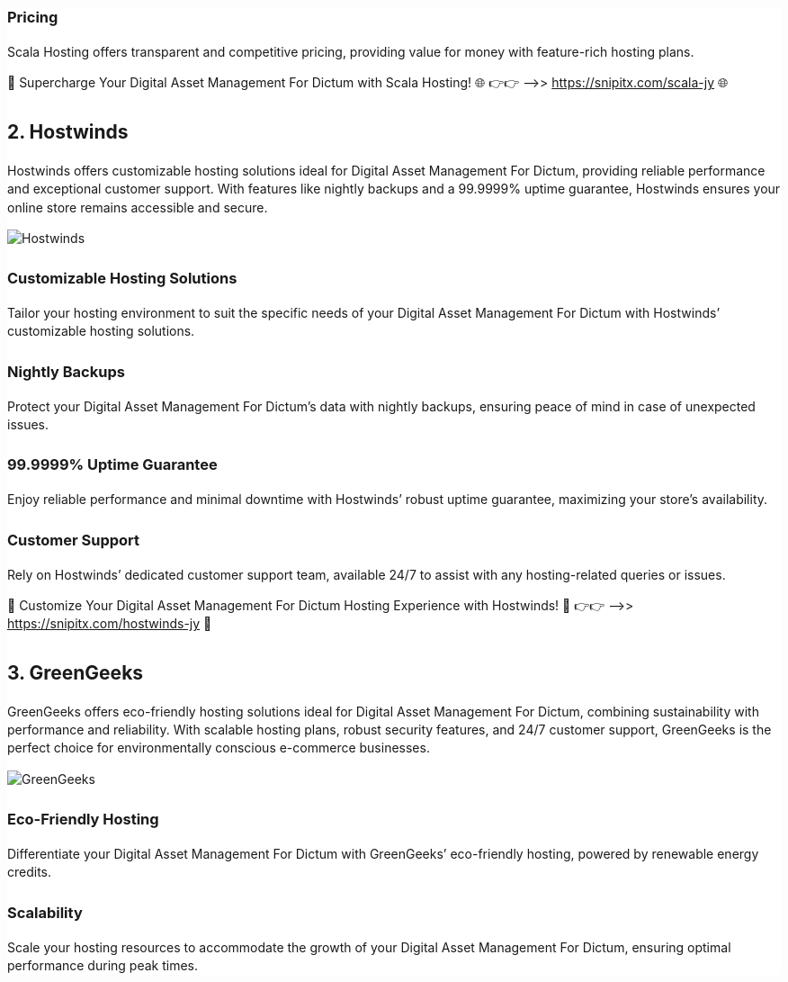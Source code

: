 ### Pricing
Scala Hosting offers transparent and competitive pricing, providing value for money with feature-rich hosting plans.

🚀 Supercharge Your Digital Asset Management For Dictum with Scala Hosting! 🌐
👉👉 -->> https://snipitx.com/scala-jy 🌐

## 2. Hostwinds

Hostwinds offers customizable hosting solutions ideal for Digital Asset Management For Dictum, providing reliable performance and exceptional customer support. With features like nightly backups and a 99.9999% uptime guarantee, Hostwinds ensures your online store remains accessible and secure.

![Hostwinds](https://i.imgur.com/53aSNXx.jpeg "Hostwinds Hosting")

### Customizable Hosting Solutions
Tailor your hosting environment to suit the specific needs of your Digital Asset Management For Dictum with Hostwinds’ customizable hosting solutions.

### Nightly Backups
Protect your Digital Asset Management For Dictum’s data with nightly backups, ensuring peace of mind in case of unexpected issues.

### 99.9999% Uptime Guarantee
Enjoy reliable performance and minimal downtime with Hostwinds’ robust uptime guarantee, maximizing your store’s availability.

### Customer Support
Rely on Hostwinds’ dedicated customer support team, available 24/7 to assist with any hosting-related queries or issues.

🌟 Customize Your Digital Asset Management For Dictum Hosting Experience with Hostwinds! 🚀
👉👉 -->> https://snipitx.com/hostwinds-jy 🚀


## 3. GreenGeeks

GreenGeeks offers eco-friendly hosting solutions ideal for Digital Asset Management For Dictum, combining sustainability with performance and reliability. With scalable hosting plans, robust security features, and 24/7 customer support, GreenGeeks is the perfect choice for environmentally conscious e-commerce businesses.

![GreenGeeks](https://i.imgur.com/eEwuntu.jpg "GreenGeeks Hosting")

### Eco-Friendly Hosting
Differentiate your Digital Asset Management For Dictum with GreenGeeks’ eco-friendly hosting, powered by renewable energy credits.

### Scalability
Scale your hosting resources to accommodate the growth of your Digital Asset Management For Dictum, ensuring optimal performance during peak times.
